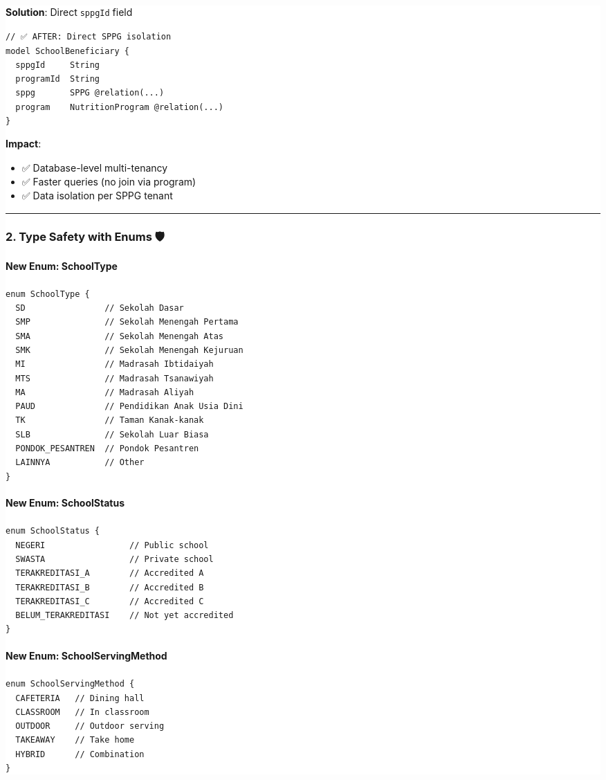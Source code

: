 **Solution**: Direct `sppgId` field
```prisma
// ✅ AFTER: Direct SPPG isolation
model SchoolBeneficiary {
  sppgId     String
  programId  String
  sppg       SPPG @relation(...)
  program    NutritionProgram @relation(...)
}
```

**Impact**:
- ✅ Database-level multi-tenancy
- ✅ Faster queries (no join via program)
- ✅ Data isolation per SPPG tenant

---

### 2. **Type Safety with Enums** 🛡️

#### **New Enum: SchoolType**
```prisma
enum SchoolType {
  SD                // Sekolah Dasar
  SMP               // Sekolah Menengah Pertama
  SMA               // Sekolah Menengah Atas
  SMK               // Sekolah Menengah Kejuruan
  MI                // Madrasah Ibtidaiyah
  MTS               // Madrasah Tsanawiyah
  MA                // Madrasah Aliyah
  PAUD              // Pendidikan Anak Usia Dini
  TK                // Taman Kanak-kanak
  SLB               // Sekolah Luar Biasa
  PONDOK_PESANTREN  // Pondok Pesantren
  LAINNYA           // Other
}
```

#### **New Enum: SchoolStatus**
```prisma
enum SchoolStatus {
  NEGERI                 // Public school
  SWASTA                 // Private school
  TERAKREDITASI_A        // Accredited A
  TERAKREDITASI_B        // Accredited B
  TERAKREDITASI_C        // Accredited C
  BELUM_TERAKREDITASI    // Not yet accredited
}
```

#### **New Enum: SchoolServingMethod**
```prisma
enum SchoolServingMethod {
  CAFETERIA   // Dining hall
  CLASSROOM   // In classroom
  OUTDOOR     // Outdoor serving
  TAKEAWAY    // Take home
  HYBRID      // Combination
}
```
